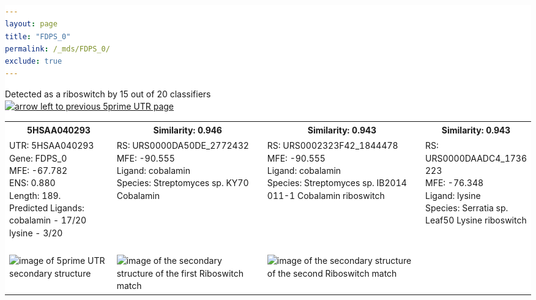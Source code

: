 ```yaml
---
layout: page
title: "FDPS_0"
permalink: /_mds/FDPS_0/
exclude: true
---
```


<link rel="stylesheet" href="../../custom.css">


<div> Detected as a riboswitch by 15 out of 20 classifiers </div>



<div class="row" >
  <div class="column">
    <a href="../../_mds/IQCG/"><span title="Previous 5 prime UTR"><img src="../../icons/arrow_left.png" alt="arrow left to previous 5prime UTR page" style="width:100%"></span></a>
  </div>
  <div class="column_center">
    <table>
      <tr>
        <span title="5 prime UTR information"><th>5HSAA040293</th></span>
        <span title="Similarity of the first riboswitch match"><th>Similarity: 0.946</th></span>
        <span title="Similarity of the second riboswitch match"><th>Similarity: 0.943</th></span>
        <span title=Similarity of the third riboswitch match""><th>Similarity: 0.943</th></span>
      </tr>
        <tr>
            <td>
                    UTR: 5HSAA040293<br>
                    Gene: FDPS_0<br>
                    MFE: -67.782<br>
                    ENS: 0.880<br>
                    Length: 189.<br>
                    Predicted Ligands:<br>
                    cobalamin - 17/20<br>
                    lysine - 3/20<br>
                    <br>         
            </td>
            <td>
                    RS: URS0000DA50DE_2772432<br>
                    MFE: -90.555<br>
                    Ligand: cobalamin<br>
                    Species: Streptomyces sp. KY70 Cobalamin<br>
            </td>
            <td>
                    RS: URS0002323F42_1844478<br>
                    MFE: -90.555<br>
                    Ligand: cobalamin<br>
                    Species: Streptomyces sp. IB2014 011-1 Cobalamin riboswitch<br>
            </td>
            <td>
                    RS: URS0000DAADC4_1736223<br>
                    MFE: -76.348<br>
                    Ligand: lysine<br>
                Species: Serratia sp. Leaf50 Lysine riboswitch<br>
            </td>
        </tr>
      <tr>
        <td><span title="NUPACK MFE secondary structure of the 5 prime UTR (100 folding simulations)"><img src="../../alns/dot/UTR_5HSAA040293_401.png" alt="image of 5prime UTR secondary structure" style="width:100%"></span></td>
        <td><span title="NUPACK MFE secondary structure of the first riboswitch match (100 folding simulations)"><img src="../../alns/dot/RS_URS0000DA50DE_2772432_401.png" alt="image of the secondary structure of the first Riboswitch match" style="width:100%"></span></td>
        <td><span title="NUPACK MFE secondary structure of the second riboswitch match (100 folding simulations)"><img src="../../alns/dot/RS_URS0002323F42_1844478_401.png" alt="image of the secondary structure of the second Riboswitch match" style="width:100%"></span></td>